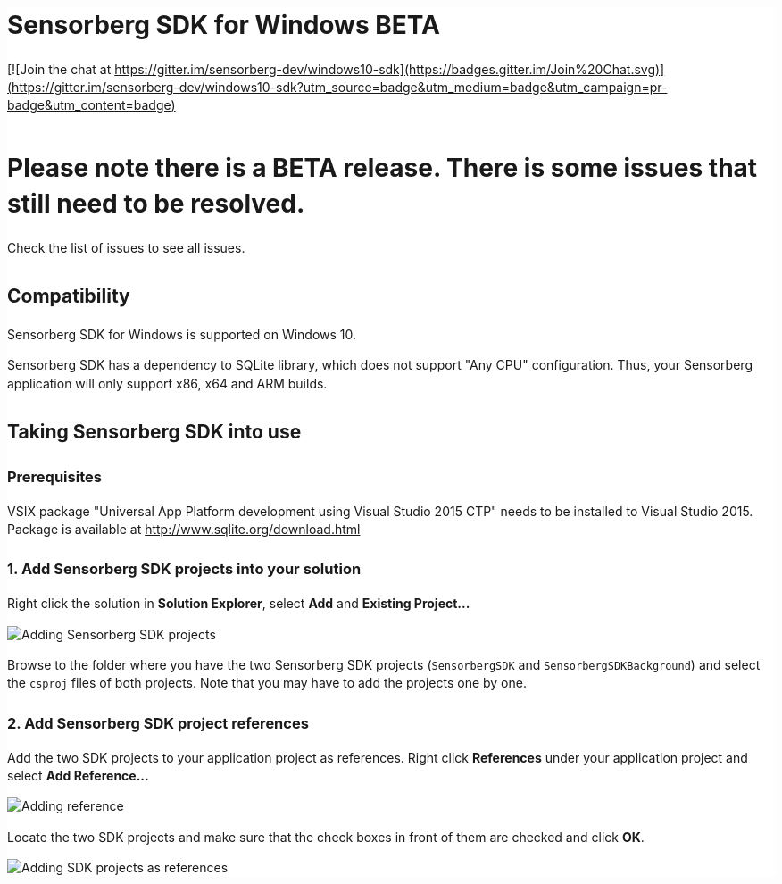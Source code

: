 # Sensorberg SDK for Windows BETA #

[![Join the chat at https://gitter.im/sensorberg-dev/windows10-sdk](https://badges.gitter.im/Join%20Chat.svg)](https://gitter.im/sensorberg-dev/windows10-sdk?utm_source=badge&utm_medium=badge&utm_campaign=pr-badge&utm_content=badge)

# Please note there is a BETA release. There is some issues that still need to be resolved.
Check the list of [issues](https://github.com/sensorberg-dev/windows10-sdk/issues) to see all issues.

## Compatibility ##

Sensorberg SDK for Windows is supported on Windows 10.

Sensorberg SDK has a dependency to SQLite library, which does not support
"Any CPU" configuration. Thus, your Sensorberg application will only support
x86, x64 and ARM builds.


## Taking Sensorberg SDK into use ##

### Prerequisites ###

VSIX package "Universal App Platform development using Visual Studio 2015 CTP"
needs to be installed to Visual Studio 2015. Package is available at
http://www.sqlite.org/download.html


### 1. Add Sensorberg SDK projects into your solution ###

Right click the solution in **Solution Explorer**, select **Add** and
**Existing Project...**

![Adding Sensorberg SDK projects](/Doc/Images/AddingExistingProject.png)

Browse to the folder where you have the two Sensorberg SDK projects
(`SensorbergSDK` and `SensorbergSDKBackground`) and select the `csproj` files of
both projects. Note that you may have to add the projects one by one.

### 2. Add Sensorberg SDK project references ###

Add the two SDK projects to your application project as references. Right click
**References** under your application project and select **Add Reference...**

![Adding reference](/Doc/Images/AddingReference.png)

Locate the two SDK projects and make sure that the check boxes in front of them
are checked and click **OK**.
 
![Adding SDK projects as references](/Doc/Images/AddingSDKProjectsAsReference.png)
